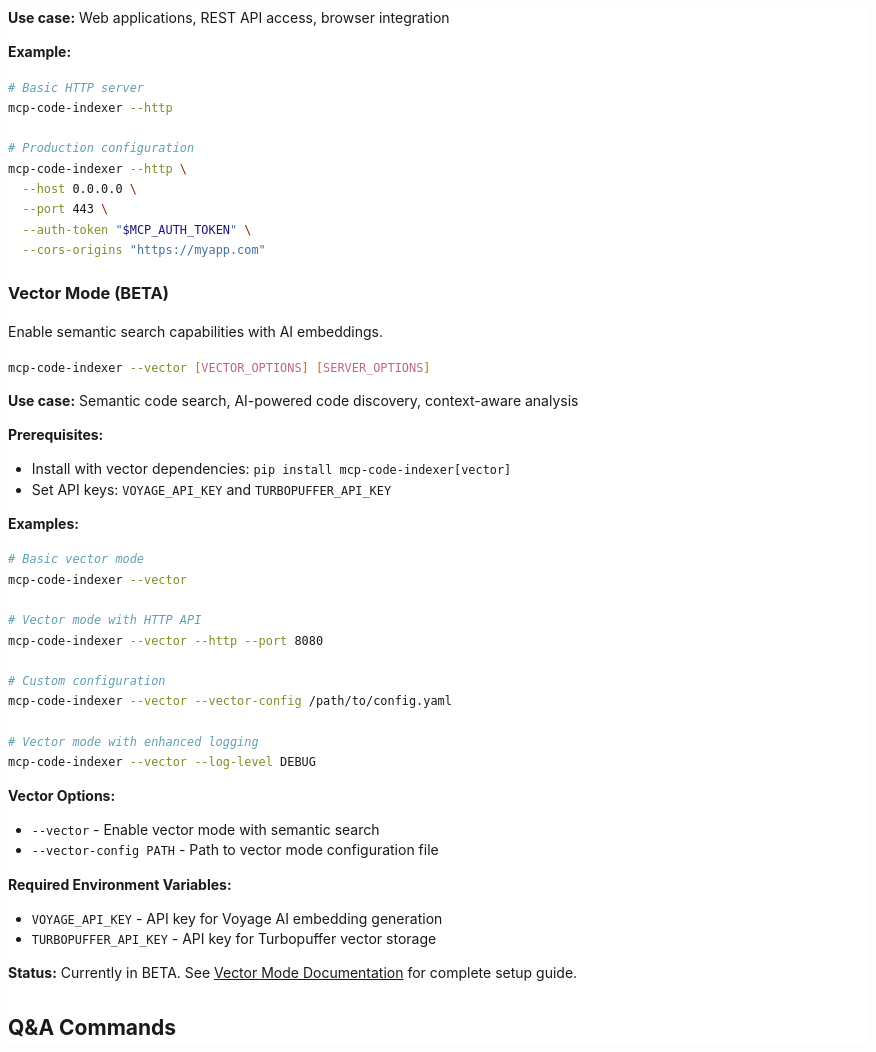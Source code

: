 **Use case:** Web applications, REST API access, browser integration

**Example:**
```bash
# Basic HTTP server
mcp-code-indexer --http

# Production configuration
mcp-code-indexer --http \
  --host 0.0.0.0 \
  --port 443 \
  --auth-token "$MCP_AUTH_TOKEN" \
  --cors-origins "https://myapp.com"
```

### Vector Mode (BETA)

Enable semantic search capabilities with AI embeddings.

```bash
mcp-code-indexer --vector [VECTOR_OPTIONS] [SERVER_OPTIONS]
```

**Use case:** Semantic code search, AI-powered code discovery, context-aware analysis

**Prerequisites:**
- Install with vector dependencies: `pip install mcp-code-indexer[vector]`
- Set API keys: `VOYAGE_API_KEY` and `TURBOPUFFER_API_KEY`

**Examples:**
```bash
# Basic vector mode
mcp-code-indexer --vector

# Vector mode with HTTP API
mcp-code-indexer --vector --http --port 8080

# Custom configuration
mcp-code-indexer --vector --vector-config /path/to/config.yaml

# Vector mode with enhanced logging
mcp-code-indexer --vector --log-level DEBUG
```

**Vector Options:**
- `--vector` - Enable vector mode with semantic search
- `--vector-config PATH` - Path to vector mode configuration file

**Required Environment Variables:**
- `VOYAGE_API_KEY` - API key for Voyage AI embedding generation
- `TURBOPUFFER_API_KEY` - API key for Turbopuffer vector storage

**Status:** Currently in BETA. See [Vector Mode Documentation](vector-mode.md) for complete setup guide.

## Q&A Commands
